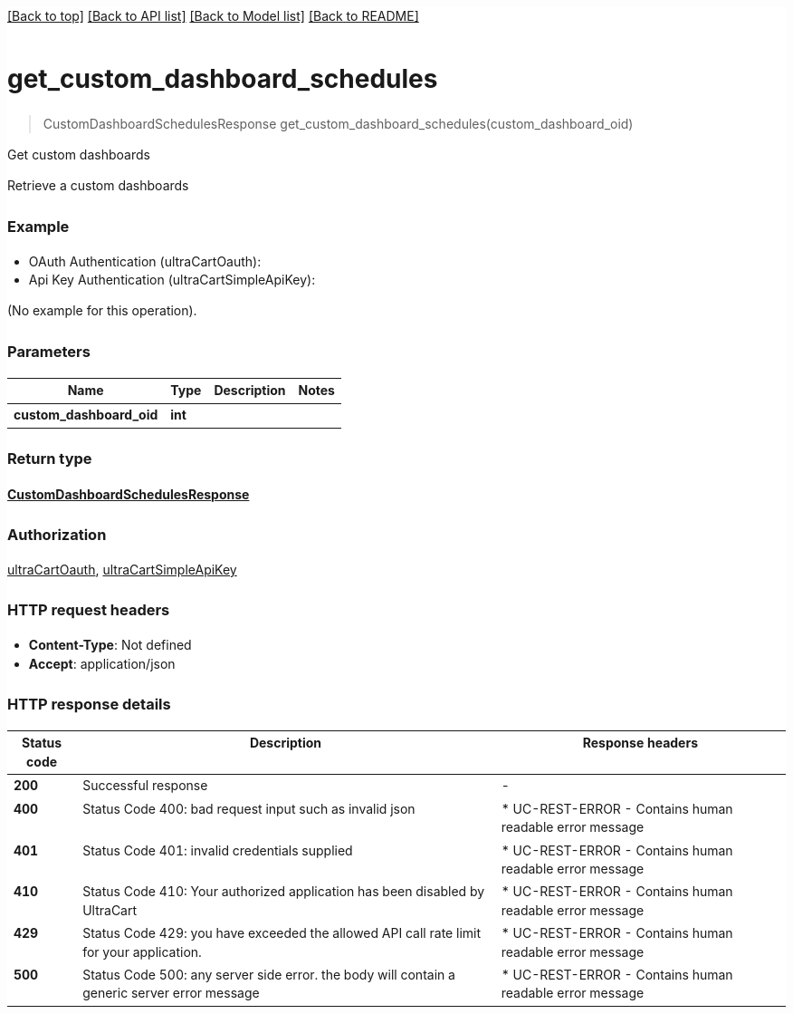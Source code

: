 [[Back to top]](#) [[Back to API list]](../README.md#documentation-for-api-endpoints) [[Back to Model list]](../README.md#documentation-for-models) [[Back to README]](../README.md)

# **get_custom_dashboard_schedules**
> CustomDashboardSchedulesResponse get_custom_dashboard_schedules(custom_dashboard_oid)

Get custom dashboards

Retrieve a custom dashboards 

### Example

* OAuth Authentication (ultraCartOauth):
* Api Key Authentication (ultraCartSimpleApiKey):


(No example for this operation).



### Parameters

Name | Type | Description  | Notes
------------- | ------------- | ------------- | -------------
 **custom_dashboard_oid** | **int**|  |

### Return type

[**CustomDashboardSchedulesResponse**](CustomDashboardSchedulesResponse.md)

### Authorization

[ultraCartOauth](../README.md#ultraCartOauth), [ultraCartSimpleApiKey](../README.md#ultraCartSimpleApiKey)

### HTTP request headers

 - **Content-Type**: Not defined
 - **Accept**: application/json


### HTTP response details

| Status code | Description | Response headers |
|-------------|-------------|------------------|
**200** | Successful response |  -  |
**400** | Status Code 400: bad request input such as invalid json |  * UC-REST-ERROR - Contains human readable error message <br>  |
**401** | Status Code 401: invalid credentials supplied |  * UC-REST-ERROR - Contains human readable error message <br>  |
**410** | Status Code 410: Your authorized application has been disabled by UltraCart |  * UC-REST-ERROR - Contains human readable error message <br>  |
**429** | Status Code 429: you have exceeded the allowed API call rate limit for your application. |  * UC-REST-ERROR - Contains human readable error message <br>  |
**500** | Status Code 500: any server side error.  the body will contain a generic server error message |  * UC-REST-ERROR - Contains human readable error message <br>  |
